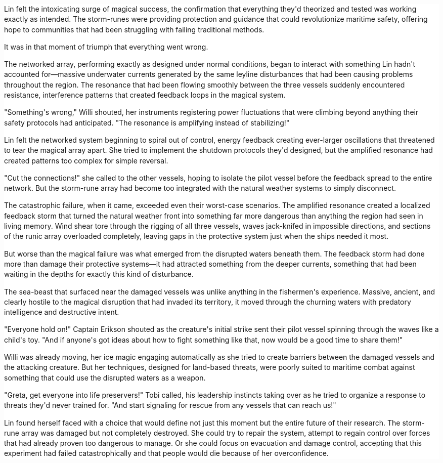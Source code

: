 Lin felt the intoxicating surge of magical success, the confirmation that everything they'd theorized and tested was working exactly as intended. The storm-runes were providing protection and guidance that could revolutionize maritime safety, offering hope to communities that had been struggling with failing traditional methods.

It was in that moment of triumph that everything went wrong.

The networked array, performing exactly as designed under normal conditions, began to interact with something Lin hadn't accounted for—massive underwater currents generated by the same leyline disturbances that had been causing problems throughout the region. The resonance that had been flowing smoothly between the three vessels suddenly encountered resistance, interference patterns that created feedback loops in the magical system.

"Something's wrong," Willi shouted, her instruments registering power fluctuations that were climbing beyond anything their safety protocols had anticipated. "The resonance is amplifying instead of stabilizing!"

Lin felt the networked system beginning to spiral out of control, energy feedback creating ever-larger oscillations that threatened to tear the magical array apart. She tried to implement the shutdown protocols they'd designed, but the amplified resonance had created patterns too complex for simple reversal.

"Cut the connections!" she called to the other vessels, hoping to isolate the pilot vessel before the feedback spread to the entire network. But the storm-rune array had become too integrated with the natural weather systems to simply disconnect.

The catastrophic failure, when it came, exceeded even their worst-case scenarios. The amplified resonance created a localized feedback storm that turned the natural weather front into something far more dangerous than anything the region had seen in living memory. Wind shear tore through the rigging of all three vessels, waves jack-knifed in impossible directions, and sections of the runic array overloaded completely, leaving gaps in the protective system just when the ships needed it most.

But worse than the magical failure was what emerged from the disrupted waters beneath them. The feedback storm had done more than damage their protective systems—it had attracted something from the deeper currents, something that had been waiting in the depths for exactly this kind of disturbance.

The sea-beast that surfaced near the damaged vessels was unlike anything in the fishermen's experience. Massive, ancient, and clearly hostile to the magical disruption that had invaded its territory, it moved through the churning waters with predatory intelligence and destructive intent.

"Everyone hold on!" Captain Erikson shouted as the creature's initial strike sent their pilot vessel spinning through the waves like a child's toy. "And if anyone's got ideas about how to fight something like that, now would be a good time to share them!"

Willi was already moving, her ice magic engaging automatically as she tried to create barriers between the damaged vessels and the attacking creature. But her techniques, designed for land-based threats, were poorly suited to maritime combat against something that could use the disrupted waters as a weapon.

"Greta, get everyone into life preservers!" Tobi called, his leadership instincts taking over as he tried to organize a response to threats they'd never trained for. "And start signaling for rescue from any vessels that can reach us!"

Lin found herself faced with a choice that would define not just this moment but the entire future of their research. The storm-rune array was damaged but not completely destroyed. She could try to repair the system, attempt to regain control over forces that had already proven too dangerous to manage. Or she could focus on evacuation and damage control, accepting that this experiment had failed catastrophically and that people would die because of her overconfidence.
